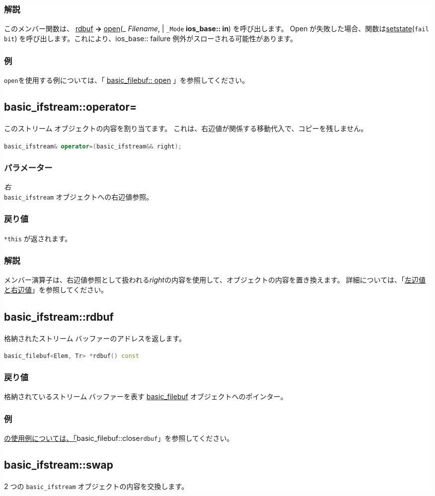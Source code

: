 ### <a name="remarks"></a>解説

このメンバー関数は、 [rdbuf](#rdbuf) **->** [open](../standard-library/basic-filebuf-class.md#open)(_ *Filename*, &#124; `_Mode` **ios_base:: in**) を呼び出します。 Open が失敗した場合、関数は[setstate](../standard-library/basic-ios-class.md#setstate)(`failbit`) を呼び出します。これにより、ios_base:: failure 例外がスローされる可能性があります。

### <a name="example"></a>例

`open`を使用する例については、「 [basic_filebuf:: open](../standard-library/basic-filebuf-class.md#open) 」を参照してください。

## <a name="op_eq"></a>  basic_ifstream::operator=

このストリーム オブジェクトの内容を割り当てます。 これは、右辺値が関係する移動代入で、コピーを残しません。

```cpp
basic_ifstream& operator=(basic_ifstream&& right);
```

### <a name="parameters"></a>パラメーター

*右*\
`basic_ifstream` オブジェクトへの右辺値参照。

### <a name="return-value"></a>戻り値

`*this` が返されます。

### <a name="remarks"></a>解説

メンバー演算子は、右辺値参照として扱われる*right*の内容を使用して、オブジェクトの内容を置き換えます。 詳細については、「[左辺値と右辺値](../cpp/lvalues-and-rvalues-visual-cpp.md)」を参照してください。

## <a name="rdbuf"></a>  basic_ifstream::rdbuf

格納されたストリーム バッファーのアドレスを返します。

```cpp
basic_filebuf<Elem, Tr> *rdbuf() const
```

### <a name="return-value"></a>戻り値

格納されているストリーム バッファーを表す [basic_filebuf](../standard-library/basic-filebuf-class.md) オブジェクトへのポインター。

### <a name="example"></a>例

[ の使用例については、「](../standard-library/basic-filebuf-class.md#close)basic_filebuf::close`rdbuf`」を参照してください。

## <a name="swap"></a>  basic_ifstream::swap

2 つの `basic_ifstream` オブジェクトの内容を交換します。
